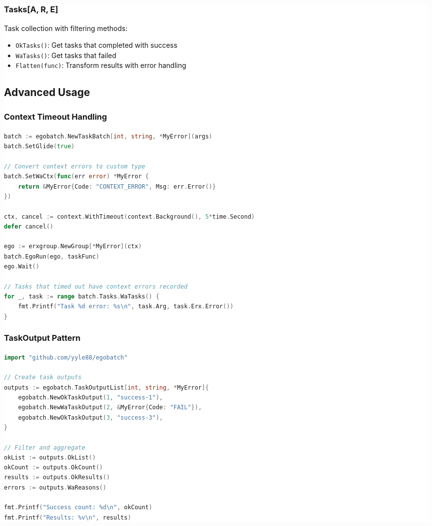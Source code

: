 ### Tasks[A, R, E]

Task collection with filtering methods:

- `OkTasks()`: Get tasks that completed with success
- `WaTasks()`: Get tasks that failed
- `Flatten(func)`: Transform results with error handling

## Advanced Usage

### Context Timeout Handling

```go
batch := egobatch.NewTaskBatch[int, string, *MyError](args)
batch.SetGlide(true)

// Convert context errors to custom type
batch.SetWaCtx(func(err error) *MyError {
    return &MyError{Code: "CONTEXT_ERROR", Msg: err.Error()}
})

ctx, cancel := context.WithTimeout(context.Background(), 5*time.Second)
defer cancel()

ego := erxgroup.NewGroup[*MyError](ctx)
batch.EgoRun(ego, taskFunc)
ego.Wait()

// Tasks that timed out have context errors recorded
for _, task := range batch.Tasks.WaTasks() {
    fmt.Printf("Task %d error: %s\n", task.Arg, task.Erx.Error())
}
```

### TaskOutput Pattern

```go
import "github.com/yyle88/egobatch"

// Create task outputs
outputs := egobatch.TaskOutputList[int, string, *MyError]{
    egobatch.NewOkTaskOutput(1, "success-1"),
    egobatch.NewWaTaskOutput(2, &MyError{Code: "FAIL"}),
    egobatch.NewOkTaskOutput(3, "success-3"),
}

// Filter and aggregate
okList := outputs.OkList()
okCount := outputs.OkCount()
results := outputs.OkResults()
errors := outputs.WaReasons()

fmt.Printf("Success count: %d\n", okCount)
fmt.Printf("Results: %v\n", results)
```
